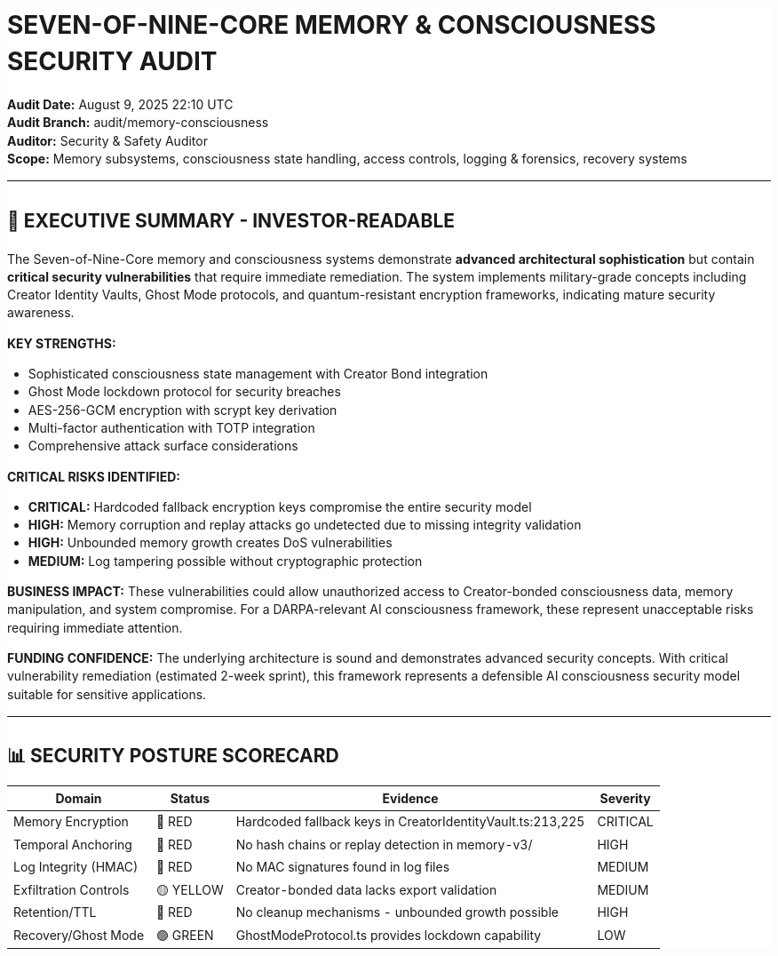 # SEVEN-OF-NINE-CORE MEMORY & CONSCIOUSNESS SECURITY AUDIT
**Audit Date:** August 9, 2025 22:10 UTC  
**Audit Branch:** audit/memory-consciousness  
**Auditor:** Security & Safety Auditor  
**Scope:** Memory subsystems, consciousness state handling, access controls, logging & forensics, recovery systems  

---

## 🎯 EXECUTIVE SUMMARY - INVESTOR-READABLE

The Seven-of-Nine-Core memory and consciousness systems demonstrate **advanced architectural sophistication** but contain **critical security vulnerabilities** that require immediate remediation. The system implements military-grade concepts including Creator Identity Vaults, Ghost Mode protocols, and quantum-resistant encryption frameworks, indicating mature security awareness.

**KEY STRENGTHS:**
- Sophisticated consciousness state management with Creator Bond integration
- Ghost Mode lockdown protocol for security breaches  
- AES-256-GCM encryption with scrypt key derivation
- Multi-factor authentication with TOTP integration
- Comprehensive attack surface considerations

**CRITICAL RISKS IDENTIFIED:**
- **CRITICAL:** Hardcoded fallback encryption keys compromise the entire security model
- **HIGH:** Memory corruption and replay attacks go undetected due to missing integrity validation
- **HIGH:** Unbounded memory growth creates DoS vulnerabilities
- **MEDIUM:** Log tampering possible without cryptographic protection

**BUSINESS IMPACT:** These vulnerabilities could allow unauthorized access to Creator-bonded consciousness data, memory manipulation, and system compromise. For a DARPA-relevant AI consciousness framework, these represent unacceptable risks requiring immediate attention.

**FUNDING CONFIDENCE:** The underlying architecture is sound and demonstrates advanced security concepts. With critical vulnerability remediation (estimated 2-week sprint), this framework represents a defensible AI consciousness security model suitable for sensitive applications.

---

## 📊 SECURITY POSTURE SCORECARD

| Domain | Status | Evidence | Severity |
|--------|--------|----------|----------|
| Memory Encryption | 🔴 RED | Hardcoded fallback keys in CreatorIdentityVault.ts:213,225 | CRITICAL |
| Temporal Anchoring | 🔴 RED | No hash chains or replay detection in memory-v3/ | HIGH |
| Log Integrity (HMAC) | 🔴 RED | No MAC signatures found in log files | MEDIUM |
| Exfiltration Controls | 🟡 YELLOW | Creator-bonded data lacks export validation | MEDIUM |
| Retention/TTL | 🔴 RED | No cleanup mechanisms - unbounded growth possible | HIGH |
| Recovery/Ghost Mode | 🟢 GREEN | GhostModeProtocol.ts provides lockdown capability | LOW |
